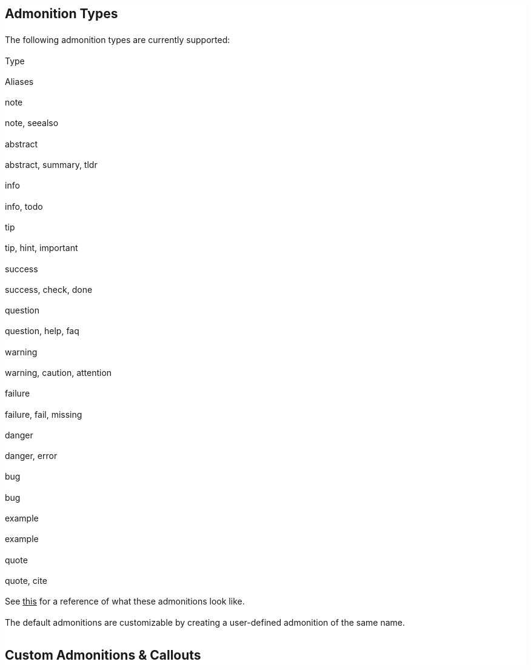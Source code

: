 ## Admonition Types

The following admonition types are currently supported:

Type

Aliases

note

note, seealso

abstract

abstract, summary, tldr

info

info, todo

tip

tip, hint, important

success

success, check, done

question

question, help, faq

warning

warning, caution, attention

failure

failure, fail, missing

danger

danger, error

bug

bug

example

example

quote

quote, cite

See [this](https://squidfunk.github.io/mkdocs-material/reference/admonitions/) for a reference of what these admonitions look like.

The default admonitions are customizable by creating a user-defined admonition of the same name.

## Custom Admonitions & Callouts
